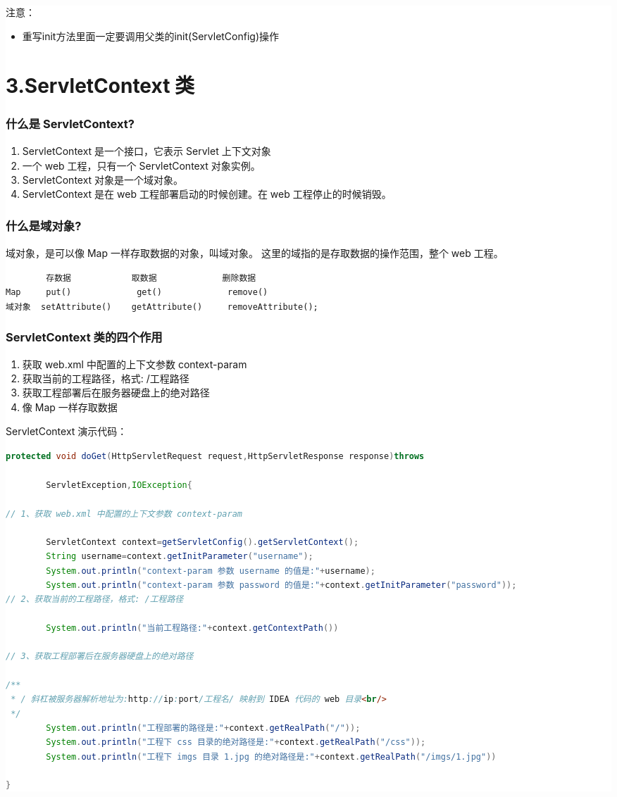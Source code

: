 注意：

- 重写init方法里面一定要调用父类的init(ServletConfig)操作

 

# 3.ServletContext 类

### 什么是 ServletContext?

1. ServletContext 是一个接口，它表示 Servlet 上下文对象
2. 一个 web 工程，只有一个 ServletContext 对象实例。
3. ServletContext 对象是一个域对象。
4. ServletContext 是在 web 工程部署启动的时候创建。在 web 工程停止的时候销毁。

### 什么是域对象?

域对象，是可以像 Map 一样存取数据的对象，叫域对象。 这里的域指的是存取数据的操作范围，整个 web 工程。

```
        存数据            取数据             删除数据
Map     put()             get()             remove()
域对象  setAttribute()    getAttribute()     removeAttribute();
```

### ServletContext 类的四个作用

1. 获取 web.xml 中配置的上下文参数 context-param
2. 获取当前的工程路径，格式: /工程路径
3. 获取工程部署后在服务器硬盘上的绝对路径
4. 像 Map 一样存取数据

ServletContext 演示代码：

```java
protected void doGet(HttpServletRequest request,HttpServletResponse response)throws

        ServletException,IOException{

// 1、获取 web.xml 中配置的上下文参数 context-param

        ServletContext context=getServletConfig().getServletContext();
        String username=context.getInitParameter("username");
        System.out.println("context-param 参数 username 的值是:"+username);
        System.out.println("context-param 参数 password 的值是:"+context.getInitParameter("password"));
// 2、获取当前的工程路径，格式: /工程路径

        System.out.println("当前工程路径:"+context.getContextPath())

// 3、获取工程部署后在服务器硬盘上的绝对路径

/**
 * / 斜杠被服务器解析地址为:http://ip:port/工程名/ 映射到 IDEA 代码的 web 目录<br/>
 */
        System.out.println("工程部署的路径是:"+context.getRealPath("/"));
        System.out.println("工程下 css 目录的绝对路径是:"+context.getRealPath("/css"));
        System.out.println("工程下 imgs 目录 1.jpg 的绝对路径是:"+context.getRealPath("/imgs/1.jpg"))

}
```
